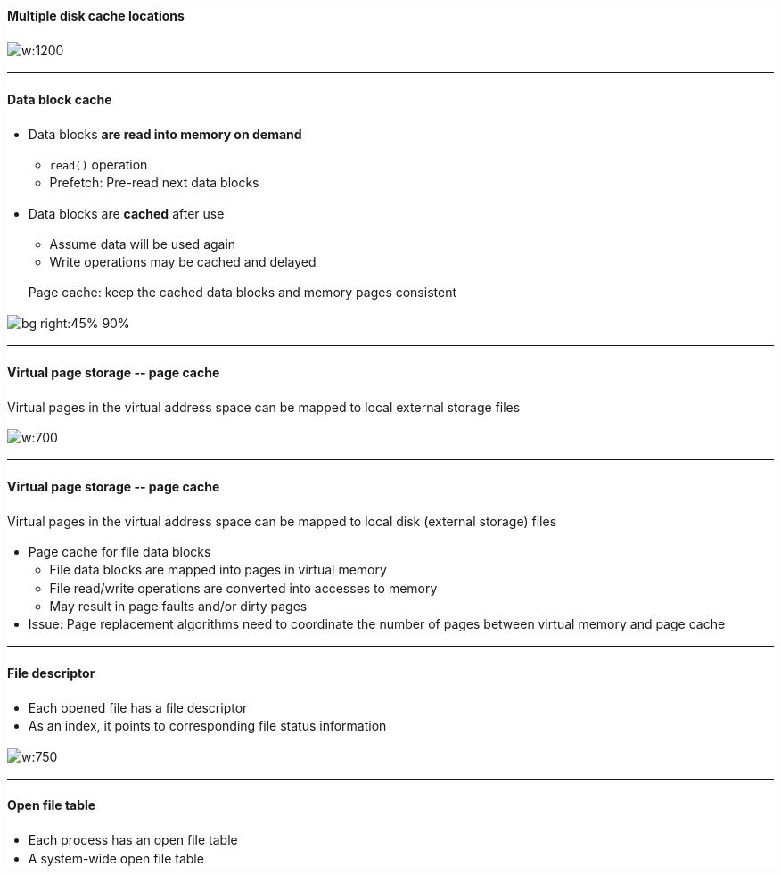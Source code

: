 
#### Multiple disk cache locations
![w:1200](figs/diskcache.png)

---
<style scoped>
{
  font-size: 30px
}
</style>
#### Data block cache
- Data blocks **are read into memory on demand** 
   - `read()` operation
   - Prefetch: Pre-read next data blocks
- Data blocks are **cached** after use
   - Assume data will be used again
   - Write operations may be cached and delayed
 
  Page cache: keep the cached data blocks and memory pages consistent

![bg right:45% 90%](figs/datacache.png)

---
#### Virtual page storage -- page cache

Virtual pages in the virtual address space can be mapped to local external storage files
  
![w:700](figs/pagecache.png)




---
#### Virtual page storage -- page cache

Virtual pages in the virtual address space can be mapped to local disk (external storage) files
- Page cache for file data blocks
   - File data blocks are mapped into pages in virtual memory
   - File read/write operations are converted into accesses to memory
   - May result in page faults and/or dirty pages
- Issue: Page replacement algorithms need to coordinate the number of pages between virtual memory and page cache


---
#### File descriptor
- Each opened file has a file descriptor
- As an index, it points to corresponding file status information

![w:750](figs/fd-openfiletable.png)



---
#### Open file table
- Each process has an open file table
- A system-wide open file table
